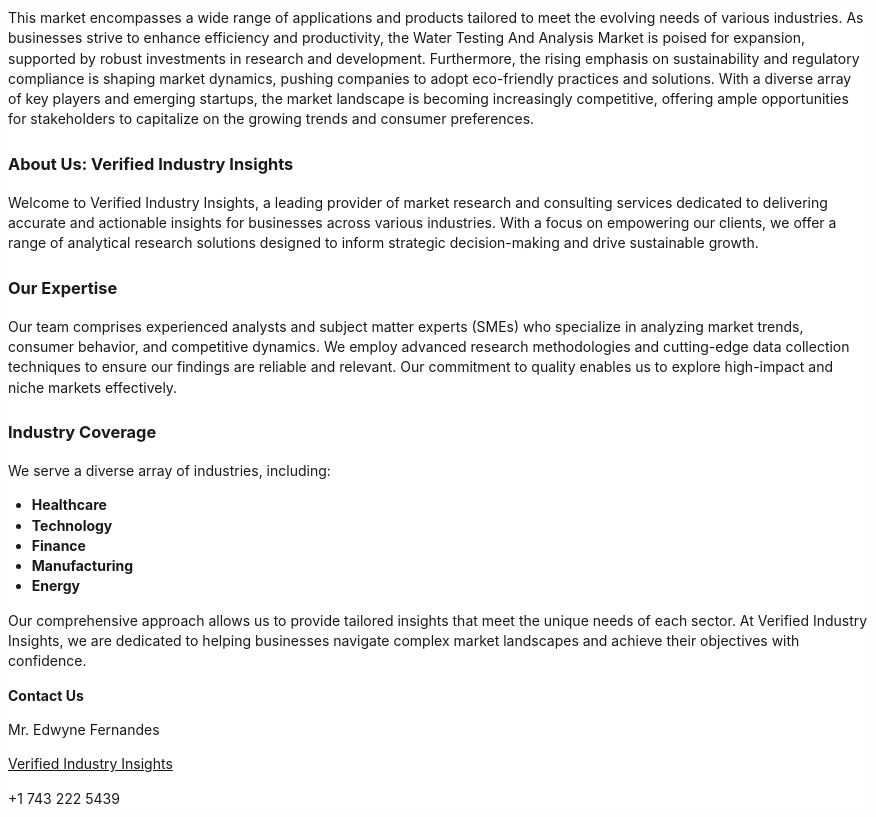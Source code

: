 This market encompasses a wide range of applications and products tailored to meet the evolving needs of various industries. As businesses strive to enhance efficiency and productivity, the Water Testing And Analysis Market is poised for expansion, supported by robust investments in research and development. Furthermore, the rising emphasis on sustainability and regulatory compliance is shaping market dynamics, pushing companies to adopt eco-friendly practices and solutions. With a diverse array of key players and emerging startups, the market landscape is becoming increasingly competitive, offering ample opportunities for stakeholders to capitalize on the growing trends and consumer preferences.</p><h3>About Us: Verified Industry Insights</h3><p>Welcome to Verified Industry Insights, a leading provider of market research and consulting services dedicated to delivering accurate and actionable insights for businesses across various industries. With a focus on empowering our clients, we offer a range of analytical research solutions designed to inform strategic decision-making and drive sustainable growth.</p><h3>Our Expertise</h3><p>Our team comprises experienced analysts and subject matter experts (SMEs) who specialize in analyzing market trends, consumer behavior, and competitive dynamics. We employ advanced research methodologies and cutting-edge data collection techniques to ensure our findings are reliable and relevant. Our commitment to quality enables us to explore high-impact and niche markets effectively.</p><h3>Industry Coverage</h3><p>We serve a diverse array of industries, including:</p><ul><li><strong>Healthcare</strong></li><li><strong>Technology</strong></li><li><strong>Finance</strong></li><li><strong>Manufacturing</strong></li><li><strong>Energy</strong></li></ul><p>Our comprehensive approach allows us to provide tailored insights that meet the unique needs of each sector. At Verified Industry Insights, we are dedicated to helping businesses navigate complex market landscapes and achieve their objectives with confidence.</p><p><strong>Contact Us</strong></p><p>Mr. Edwyne Fernandes</p><p><a href="https://www.verifiedindustryinsights.com/">Verified Industry Insights</a></p><p>+1 743 222 5439</p>
